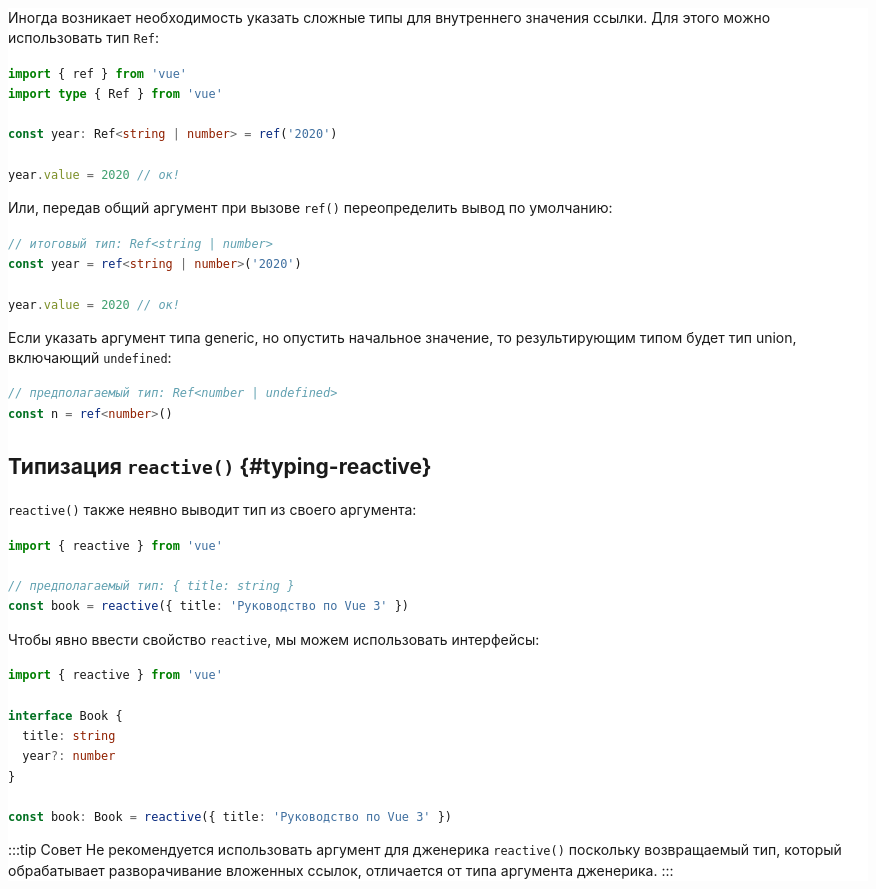 Иногда возникает необходимость указать сложные типы для внутреннего значения ссылки. Для этого можно использовать тип `Ref`:

```ts
import { ref } from 'vue'
import type { Ref } from 'vue'

const year: Ref<string | number> = ref('2020')

year.value = 2020 // ок!
```

Или, передав общий аргумент при вызове `ref()` переопределить вывод по умолчанию:

```ts
// итоговый тип: Ref<string | number>
const year = ref<string | number>('2020')

year.value = 2020 // ок!
```

Если указать аргумент типа generic, но опустить начальное значение, то результирующим типом будет тип union, включающий `undefined`:

```ts
// предполагаемый тип: Ref<number | undefined>
const n = ref<number>()
```

## Типизация `reactive()` {#typing-reactive}

`reactive()` также неявно выводит тип из своего аргумента:

```ts
import { reactive } from 'vue'

// предполагаемый тип: { title: string }
const book = reactive({ title: 'Руководство по Vue 3' })
```

Чтобы явно ввести свойство `reactive`, мы можем использовать интерфейсы:

```ts
import { reactive } from 'vue'

interface Book {
  title: string
  year?: number
}

const book: Book = reactive({ title: 'Руководство по Vue 3' })
```

:::tip Совет
Не рекомендуется использовать аргумент для дженерика `reactive()` поскольку возвращаемый тип, который обрабатывает разворачивание вложенных ссылок, отличается от типа аргумента дженерика.
:::
